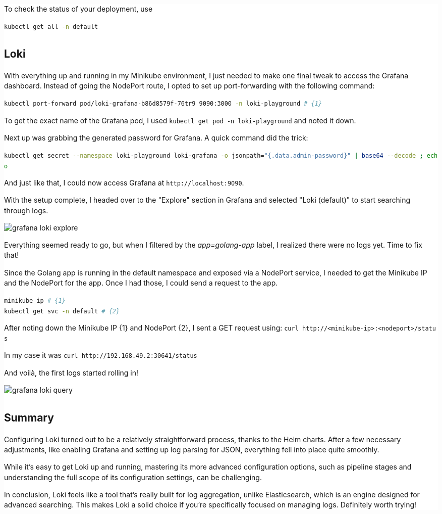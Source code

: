 To check the status of your deployment, use
```bash
kubectl get all -n default
```


## Loki
With everything up and running in my Minikube environment, I just needed to make one final tweak to access the Grafana dashboard. Instead of going the NodePort route, I opted to set up port-forwarding with the following command:
```bash
kubectl port-forward pod/loki-grafana-b86d8579f-76tr9 9090:3000 -n loki-playground # {1}
```
To get the exact name of the Grafana pod, I used `kubectl get pod -n loki-playground` and noted it down.

Next up was grabbing the generated password for Grafana. A quick command did the trick:
```bash
kubectl get secret --namespace loki-playground loki-grafana -o jsonpath="{.data.admin-password}" | base64 --decode ; echo
```

And just like that, I could now access Grafana at `http://localhost:9090`.

With the setup complete, I headed over to the "Explore" section in Grafana and selected "Loki (default)" to start searching through logs.

![grafana loki explore](/personal-website/assets/images/grafana_loki.png)

Everything seemed ready to go, but when I filtered by the *app=golang-app* label, I realized there were no logs yet. Time to fix that!

Since the Golang app is running in the default namespace and exposed via a NodePort service, I needed to get the Minikube IP and the NodePort for the app. Once I had those, I could send a request to the app.

```bash
minikube ip # {1}
kubectl get svc -n default # {2}
```

After noting down the Minikube IP {1} and NodePort {2}, I sent a GET request using:
`curl http://<minikube-ip>:<nodeport>/status`

In my case it was `curl http://192.168.49.2:30641/status`

And voilà, the first logs started rolling in!

![grafana loki query](/personal-website/assets/images/grafana_loki_query.png)

## Summary
Configuring Loki turned out to be a relatively straightforward process, thanks to the Helm charts. After a few necessary adjustments, like enabling Grafana and setting up log parsing for JSON, everything fell into place quite smoothly.

While it’s easy to get Loki up and running, mastering its more advanced configuration options, such as pipeline stages and understanding the full scope of its configuration settings, can be challenging.

In conclusion, Loki feels like a tool that’s really built for log aggregation, unlike Elasticsearch, which is an engine designed for advanced searching. This makes Loki a solid choice if you’re specifically focused on managing logs. Definitely worth trying! 
